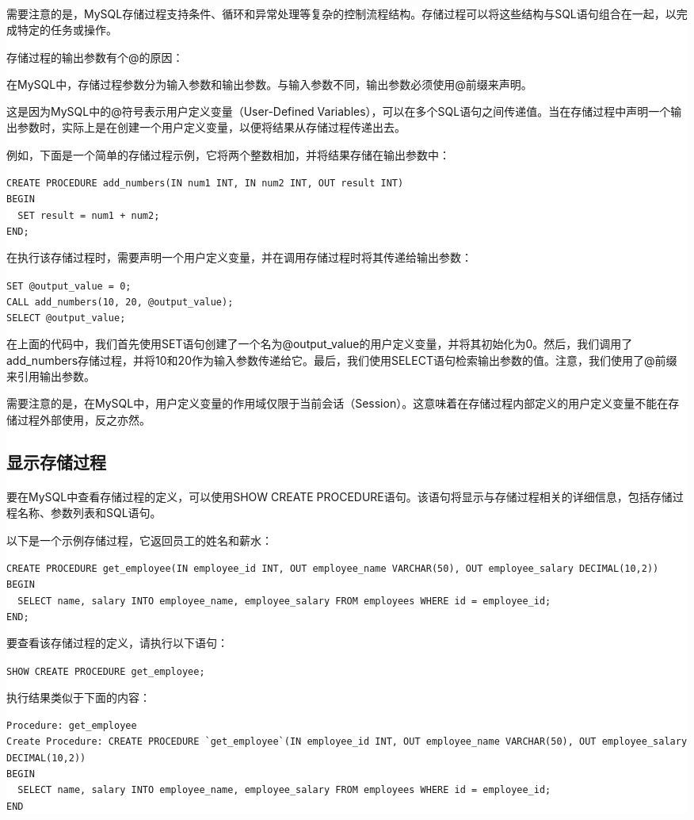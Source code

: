 需要注意的是，MySQL存储过程支持条件、循环和异常处理等复杂的控制流程结构。存储过程可以将这些结构与SQL语句组合在一起，以完成特定的任务或操作。

 存储过程的输出参数有个@的原因： 

在MySQL中，存储过程参数分为输入参数和输出参数。与输入参数不同，输出参数必须使用@前缀来声明。

这是因为MySQL中的@符号表示用户定义变量（User-Defined Variables），可以在多个SQL语句之间传递值。当在存储过程中声明一个输出参数时，实际上是在创建一个用户定义变量，以便将结果从存储过程传递出去。

例如，下面是一个简单的存储过程示例，它将两个整数相加，并将结果存储在输出参数中：

```mysql
CREATE PROCEDURE add_numbers(IN num1 INT, IN num2 INT, OUT result INT)
BEGIN
  SET result = num1 + num2;
END;
```

在执行该存储过程时，需要声明一个用户定义变量，并在调用存储过程时将其传递给输出参数：

```mysql
SET @output_value = 0;
CALL add_numbers(10, 20, @output_value);
SELECT @output_value;
```

在上面的代码中，我们首先使用SET语句创建了一个名为@output_value的用户定义变量，并将其初始化为0。然后，我们调用了add_numbers存储过程，并将10和20作为输入参数传递给它。最后，我们使用SELECT语句检索输出参数的值。注意，我们使用了@前缀来引用输出参数。

需要注意的是，在MySQL中，用户定义变量的作用域仅限于当前会话（Session）。这意味着在存储过程内部定义的用户定义变量不能在存储过程外部使用，反之亦然。

## 显示存储过程

要在MySQL中查看存储过程的定义，可以使用SHOW CREATE PROCEDURE语句。该语句将显示与存储过程相关的详细信息，包括存储过程名称、参数列表和SQL语句。

以下是一个示例存储过程，它返回员工的姓名和薪水：

```mysql
CREATE PROCEDURE get_employee(IN employee_id INT, OUT employee_name VARCHAR(50), OUT employee_salary DECIMAL(10,2))
BEGIN
  SELECT name, salary INTO employee_name, employee_salary FROM employees WHERE id = employee_id;
END;
```

要查看该存储过程的定义，请执行以下语句：

```mysql
SHOW CREATE PROCEDURE get_employee;
```

执行结果类似于下面的内容：

```mysql
Procedure: get_employee
Create Procedure: CREATE PROCEDURE `get_employee`(IN employee_id INT, OUT employee_name VARCHAR(50), OUT employee_salary DECIMAL(10,2))
BEGIN
  SELECT name, salary INTO employee_name, employee_salary FROM employees WHERE id = employee_id;
END
```

